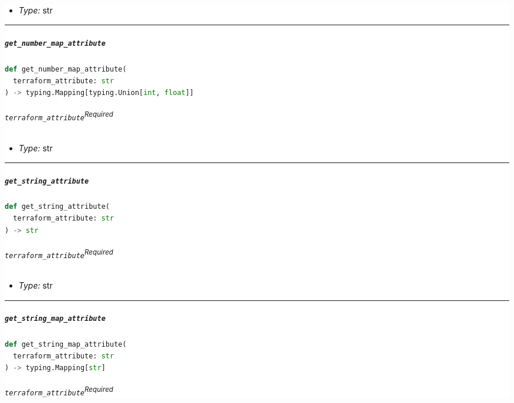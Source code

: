 - *Type:* str

---

##### `get_number_map_attribute` <a name="get_number_map_attribute" id="@cdktf/provider-ionoscloud.s3ObjectCopy.S3ObjectCopy.getNumberMapAttribute"></a>

```python
def get_number_map_attribute(
  terraform_attribute: str
) -> typing.Mapping[typing.Union[int, float]]
```

###### `terraform_attribute`<sup>Required</sup> <a name="terraform_attribute" id="@cdktf/provider-ionoscloud.s3ObjectCopy.S3ObjectCopy.getNumberMapAttribute.parameter.terraformAttribute"></a>

- *Type:* str

---

##### `get_string_attribute` <a name="get_string_attribute" id="@cdktf/provider-ionoscloud.s3ObjectCopy.S3ObjectCopy.getStringAttribute"></a>

```python
def get_string_attribute(
  terraform_attribute: str
) -> str
```

###### `terraform_attribute`<sup>Required</sup> <a name="terraform_attribute" id="@cdktf/provider-ionoscloud.s3ObjectCopy.S3ObjectCopy.getStringAttribute.parameter.terraformAttribute"></a>

- *Type:* str

---

##### `get_string_map_attribute` <a name="get_string_map_attribute" id="@cdktf/provider-ionoscloud.s3ObjectCopy.S3ObjectCopy.getStringMapAttribute"></a>

```python
def get_string_map_attribute(
  terraform_attribute: str
) -> typing.Mapping[str]
```

###### `terraform_attribute`<sup>Required</sup> <a name="terraform_attribute" id="@cdktf/provider-ionoscloud.s3ObjectCopy.S3ObjectCopy.getStringMapAttribute.parameter.terraformAttribute"></a>
